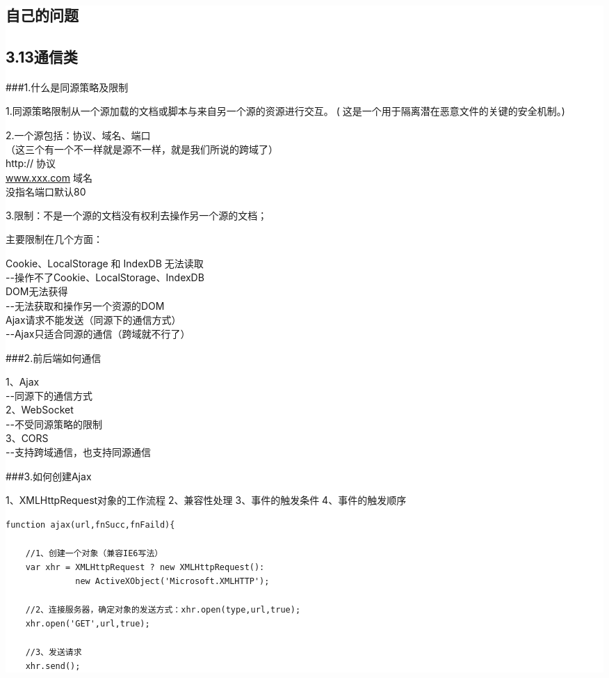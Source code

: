 ## 自己的问题





## 3.13通信类

###1.什么是同源策略及限制

1.同源策略限制从一个源加载的文档或脚本与来自另一个源的资源进行交互。 ( 这是一个用于隔离潜在恶意文件的关键的安全机制。)  

2.一个源包括：协议、域名、端口  
（这三个有一个不一样就是源不一样，就是我们所说的跨域了）  
http:// 协议  
www.xxx.com 域名  
没指名端口默认80  

3.限制：不是一个源的文档没有权利去操作另一个源的文档；   

主要限制在几个方面：  

Cookie、LocalStorage 和 IndexDB 无法读取   
--操作不了Cookie、LocalStorage、IndexDB  
DOM无法获得   
--无法获取和操作另一个资源的DOM   
Ajax请求不能发送（同源下的通信方式）   
--Ajax只适合同源的通信（跨域就不行了）   


###2.前后端如何通信   

1、Ajax   
--同源下的通信方式  
2、WebSocket  
--不受同源策略的限制  
3、CORS  
--支持跨域通信，也支持同源通信   

###3.如何创建Ajax

1、XMLHttpRequest对象的工作流程
2、兼容性处理
3、事件的触发条件
4、事件的触发顺序

    function ajax(url,fnSucc,fnFaild){
    
        //1、创建一个对象（兼容IE6写法）
        var xhr = XMLHttpRequest ? new XMLHttpRequest(): 
                  new ActiveXObject('Microsoft.XMLHTTP');
        
        //2、连接服务器，确定对象的发送方式：xhr.open(type,url,true);
        xhr.open('GET',url,true);
        
        //3、发送请求
        xhr.send();
